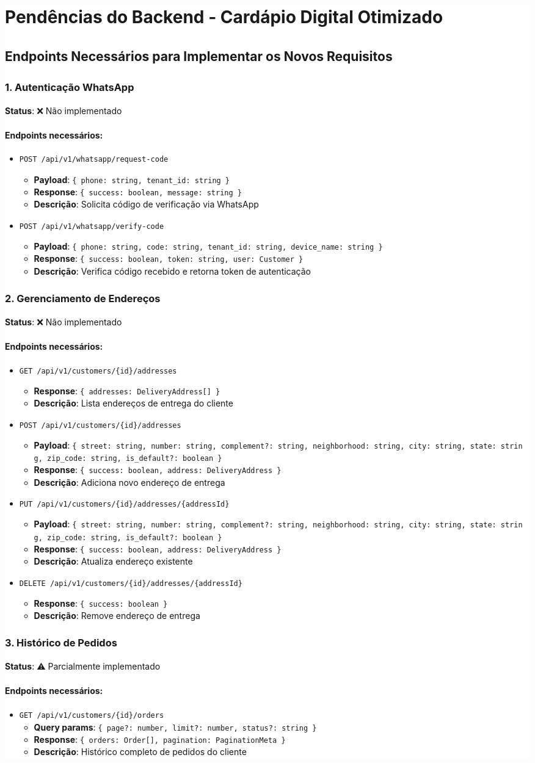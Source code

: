 # Pendências do Backend - Cardápio Digital Otimizado

## Endpoints Necessários para Implementar os Novos Requisitos

### 1. Autenticação WhatsApp
**Status**: ❌ Não implementado

#### Endpoints necessários:
- `POST /api/v1/whatsapp/request-code`
  - **Payload**: `{ phone: string, tenant_id: string }`
  - **Response**: `{ success: boolean, message: string }`
  - **Descrição**: Solicita código de verificação via WhatsApp

- `POST /api/v1/whatsapp/verify-code`
  - **Payload**: `{ phone: string, code: string, tenant_id: string, device_name: string }`
  - **Response**: `{ success: boolean, token: string, user: Customer }`
  - **Descrição**: Verifica código recebido e retorna token de autenticação

### 2. Gerenciamento de Endereços
**Status**: ❌ Não implementado

#### Endpoints necessários:
- `GET /api/v1/customers/{id}/addresses`
  - **Response**: `{ addresses: DeliveryAddress[] }`
  - **Descrição**: Lista endereços de entrega do cliente

- `POST /api/v1/customers/{id}/addresses`
  - **Payload**: `{ street: string, number: string, complement?: string, neighborhood: string, city: string, state: string, zip_code: string, is_default?: boolean }`
  - **Response**: `{ success: boolean, address: DeliveryAddress }`
  - **Descrição**: Adiciona novo endereço de entrega

- `PUT /api/v1/customers/{id}/addresses/{addressId}`
  - **Payload**: `{ street: string, number: string, complement?: string, neighborhood: string, city: string, state: string, zip_code: string, is_default?: boolean }`
  - **Response**: `{ success: boolean, address: DeliveryAddress }`
  - **Descrição**: Atualiza endereço existente

- `DELETE /api/v1/customers/{id}/addresses/{addressId}`
  - **Response**: `{ success: boolean }`
  - **Descrição**: Remove endereço de entrega

### 3. Histórico de Pedidos
**Status**: ⚠️ Parcialmente implementado

#### Endpoints necessários:
- `GET /api/v1/customers/{id}/orders`
  - **Query params**: `{ page?: number, limit?: number, status?: string }`
  - **Response**: `{ orders: Order[], pagination: PaginationMeta }`
  - **Descrição**: Histórico completo de pedidos do cliente
